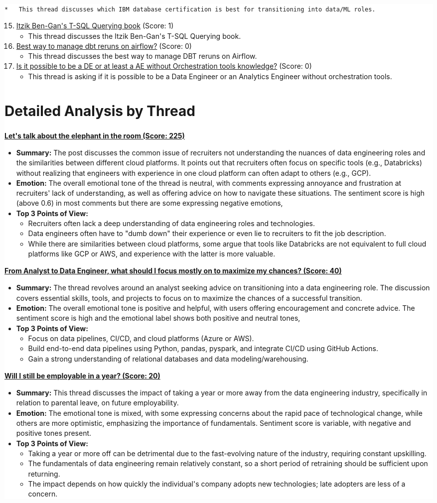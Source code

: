     *   This thread discusses which IBM database certification is best for transitioning into data/ML roles.
15. [Itzik Ben-Gan's T-SQL Querying book](https://www.reddit.com/r/dataengineering/comments/1lvqcnh/itzik_bengans_tsql_querying_book/) (Score: 1)
    *   This thread discusses the Itzik Ben-Gan's T-SQL Querying book.
16. [Best way to manage dbt reruns on airflow?](https://www.reddit.com/r/dataengineering/comments/1lvq372/best_way_to_manage_dbt_reruns_on_airflow/) (Score: 0)
    *   This thread discusses the best way to manage DBT reruns on Airflow.
17. [Is it possible to be a DE or at least a AE without Orchestration tools knowledge?](https://www.reddit.com/r/dataengineering/comments/1lvrp5i/is_it_possible_to_be_a_de_or_at_least_a_ae/) (Score: 0)
    *   This thread is asking if it is possible to be a Data Engineer or an Analytics Engineer without orchestration tools.

# Detailed Analysis by Thread

**[Let's talk about the elephant in the room (Score: 225)](https://www.reddit.com/r/dataengineering/comments/1lvk417/lets_talk_about_the_elephant_in_the_room/)**
*  **Summary:** The post discusses the common issue of recruiters not understanding the nuances of data engineering roles and the similarities between different cloud platforms. It points out that recruiters often focus on specific tools (e.g., Databricks) without realizing that engineers with experience in one cloud platform can often adapt to others (e.g., GCP).
*  **Emotion:** The overall emotional tone of the thread is neutral, with comments expressing annoyance and frustration at recruiters' lack of understanding, as well as offering advice on how to navigate these situations. The sentiment score is high (above 0.6) in most comments but there are some expressing negative emotions,
*  **Top 3 Points of View:**
    *   Recruiters often lack a deep understanding of data engineering roles and technologies.
    *   Data engineers often have to "dumb down" their experience or even lie to recruiters to fit the job description.
    *   While there are similarities between cloud platforms, some argue that tools like Databricks are not equivalent to full cloud platforms like GCP or AWS, and experience with the latter is more valuable.

**[From Analyst to Data Engineer, what should I focus mostly on to maximize my chances? (Score: 40)](https://www.reddit.com/r/dataengineering/comments/1lvimuh/from_analyst_to_data_engineer_what_should_i_focus/)**
*  **Summary:** The thread revolves around an analyst seeking advice on transitioning into a data engineering role. The discussion covers essential skills, tools, and projects to focus on to maximize the chances of a successful transition.
*  **Emotion:** The overall emotional tone is positive and helpful, with users offering encouragement and concrete advice. The sentiment score is high and the emotional label shows both positive and neutral tones,
*  **Top 3 Points of View:**
    *   Focus on data pipelines, CI/CD, and cloud platforms (Azure or AWS).
    *   Build end-to-end data pipelines using Python, pandas, pyspark, and integrate CI/CD using GitHub Actions.
    *   Gain a strong understanding of relational databases and data modeling/warehousing.

**[Will I still be employable in a year? (Score: 20)](https://www.reddit.com/r/dataengineering/comments/1lvld8i/will_i_still_be_employable_in_a_year/)**
*  **Summary:** This thread discusses the impact of taking a year or more away from the data engineering industry, specifically in relation to parental leave, on future employability.
*  **Emotion:** The emotional tone is mixed, with some expressing concerns about the rapid pace of technological change, while others are more optimistic, emphasizing the importance of fundamentals. Sentiment score is variable, with negative and positive tones present.
*  **Top 3 Points of View:**
    *   Taking a year or more off can be detrimental due to the fast-evolving nature of the industry, requiring constant upskilling.
    *   The fundamentals of data engineering remain relatively constant, so a short period of retraining should be sufficient upon returning.
    *   The impact depends on how quickly the individual's company adopts new technologies; late adopters are less of a concern.
